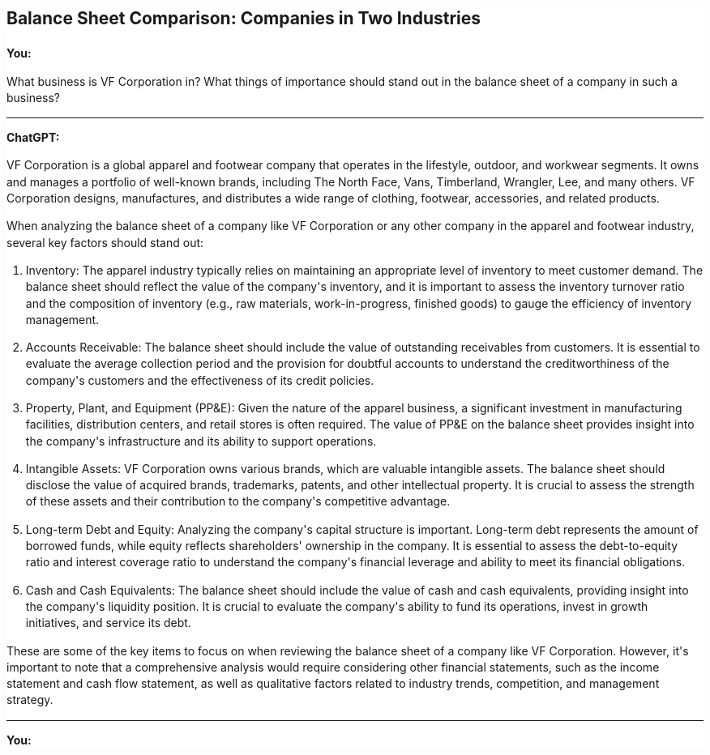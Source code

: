 ## Balance Sheet Comparison: Companies in Two Industries

**You:**

What business is VF Corporation in? What things of importance should stand out in the balance sheet of a company in such a business? 

* * *

**ChatGPT:**

VF Corporation is a global apparel and footwear company that operates in the lifestyle, outdoor, and workwear segments. It owns and manages a portfolio of well-known brands, including The North Face, Vans, Timberland, Wrangler, Lee, and many others. VF Corporation designs, manufactures, and distributes a wide range of clothing, footwear, accessories, and related products.

When analyzing the balance sheet of a company like VF Corporation or any other company in the apparel and footwear industry, several key factors should stand out:

1. Inventory: The apparel industry typically relies on maintaining an appropriate level of inventory to meet customer demand. The balance sheet should reflect the value of the company's inventory, and it is important to assess the inventory turnover ratio and the composition of inventory (e.g., raw materials, work-in-progress, finished goods) to gauge the efficiency of inventory management.
    
2. Accounts Receivable: The balance sheet should include the value of outstanding receivables from customers. It is essential to evaluate the average collection period and the provision for doubtful accounts to understand the creditworthiness of the company's customers and the effectiveness of its credit policies.
    
3. Property, Plant, and Equipment (PP&E): Given the nature of the apparel business, a significant investment in manufacturing facilities, distribution centers, and retail stores is often required. The value of PP&E on the balance sheet provides insight into the company's infrastructure and its ability to support operations.
    
4. Intangible Assets: VF Corporation owns various brands, which are valuable intangible assets. The balance sheet should disclose the value of acquired brands, trademarks, patents, and other intellectual property. It is crucial to assess the strength of these assets and their contribution to the company's competitive advantage.
    
5. Long-term Debt and Equity: Analyzing the company's capital structure is important. Long-term debt represents the amount of borrowed funds, while equity reflects shareholders' ownership in the company. It is essential to assess the debt-to-equity ratio and interest coverage ratio to understand the company's financial leverage and ability to meet its financial obligations.
    
6. Cash and Cash Equivalents: The balance sheet should include the value of cash and cash equivalents, providing insight into the company's liquidity position. It is crucial to evaluate the company's ability to fund its operations, invest in growth initiatives, and service its debt.
    

These are some of the key items to focus on when reviewing the balance sheet of a company like VF Corporation. However, it's important to note that a comprehensive analysis would require considering other financial statements, such as the income statement and cash flow statement, as well as qualitative factors related to industry trends, competition, and management strategy.

* * *

**You:**
